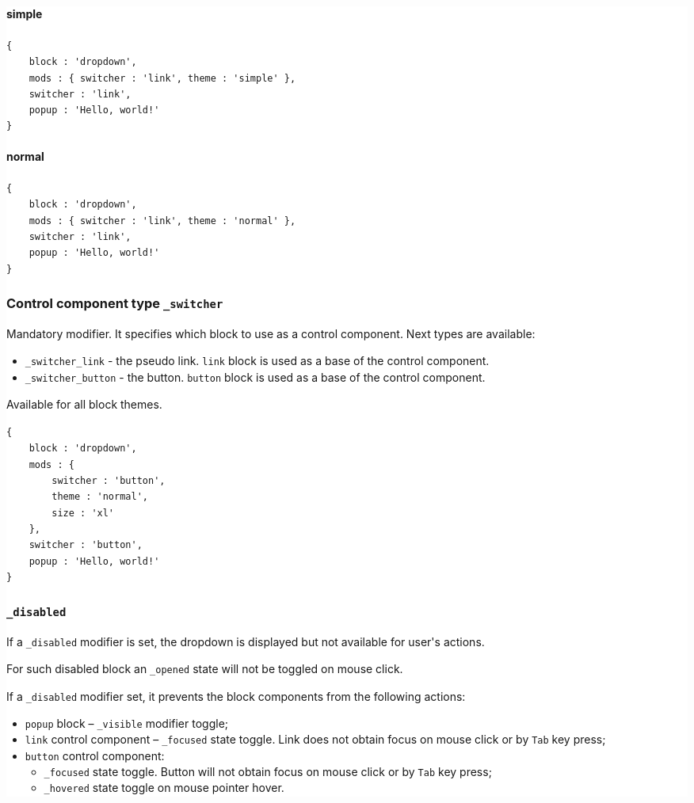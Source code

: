 
#### simple

```bemjson
{
    block : 'dropdown',
    mods : { switcher : 'link', theme : 'simple' },
    switcher : 'link',
    popup : 'Hello, world!'
}
```


#### normal

```bemjson
{
    block : 'dropdown',
    mods : { switcher : 'link', theme : 'normal' },
    switcher : 'link',
    popup : 'Hello, world!'
}
```


### Control component type `_switcher`

Mandatory modifier. It specifies which block to use as a control component. Next types are available:

* `_switcher_link` - the pseudo link. `link` block is used as a base of the control component. 
* `_switcher_button` - the button. `button` block is used as a base of the control component. 

Available for all block themes.

```bemjson
{
    block : 'dropdown',
    mods : {
        switcher : 'button',
        theme : 'normal',
        size : 'xl'
    },
    switcher : 'button',
    popup : 'Hello, world!'
}
```


### `_disabled`

If a `_disabled` modifier is set, the dropdown is displayed but not available for user's actions.

For such disabled block an `_opened` state will not be toggled on mouse click.

If a `_disabled` modifier set, it prevents the block components from the following actions:

* `popup` block – `_visible` modifier toggle;
* `link` control component – `_focused` state toggle. Link does not obtain focus on mouse click or by `Tab` key press;
* `button` control component:
    * `_focused` state toggle. Button will not obtain focus on mouse click or by `Tab` key press;
    * `_hovered` state toggle on mouse pointer hover.
